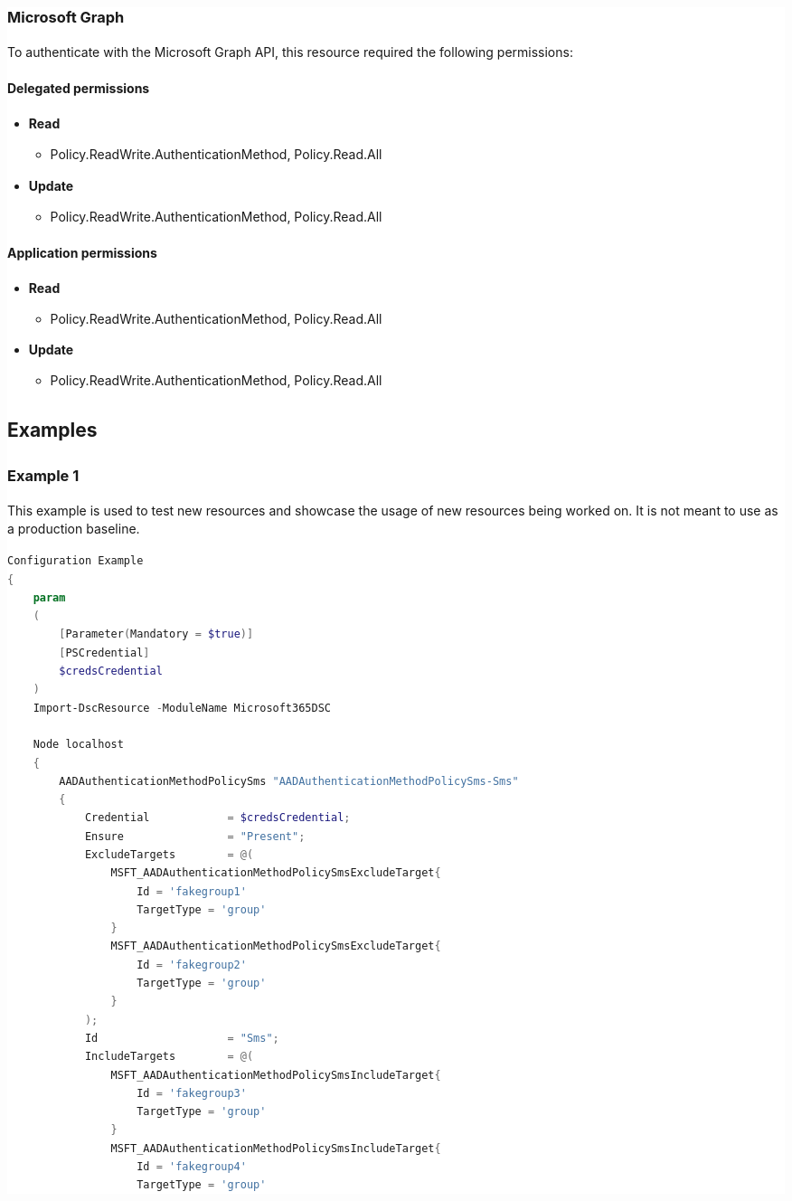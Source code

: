 ### Microsoft Graph

To authenticate with the Microsoft Graph API, this resource required the following permissions:

#### Delegated permissions

- **Read**

    - Policy.ReadWrite.AuthenticationMethod, Policy.Read.All

- **Update**

    - Policy.ReadWrite.AuthenticationMethod, Policy.Read.All

#### Application permissions

- **Read**

    - Policy.ReadWrite.AuthenticationMethod, Policy.Read.All

- **Update**

    - Policy.ReadWrite.AuthenticationMethod, Policy.Read.All

## Examples

### Example 1

This example is used to test new resources and showcase the usage of new resources being worked on.
It is not meant to use as a production baseline.

```powershell
Configuration Example
{
    param
    (
        [Parameter(Mandatory = $true)]
        [PSCredential]
        $credsCredential
    )
    Import-DscResource -ModuleName Microsoft365DSC

    Node localhost
    {
        AADAuthenticationMethodPolicySms "AADAuthenticationMethodPolicySms-Sms"
        {
            Credential            = $credsCredential;
            Ensure                = "Present";
            ExcludeTargets        = @(
                MSFT_AADAuthenticationMethodPolicySmsExcludeTarget{
                    Id = 'fakegroup1'
                    TargetType = 'group'
                }
                MSFT_AADAuthenticationMethodPolicySmsExcludeTarget{
                    Id = 'fakegroup2'
                    TargetType = 'group'
                }
            );
            Id                    = "Sms";
            IncludeTargets        = @(
                MSFT_AADAuthenticationMethodPolicySmsIncludeTarget{
                    Id = 'fakegroup3'
                    TargetType = 'group'
                }
                MSFT_AADAuthenticationMethodPolicySmsIncludeTarget{
                    Id = 'fakegroup4'
                    TargetType = 'group'
```